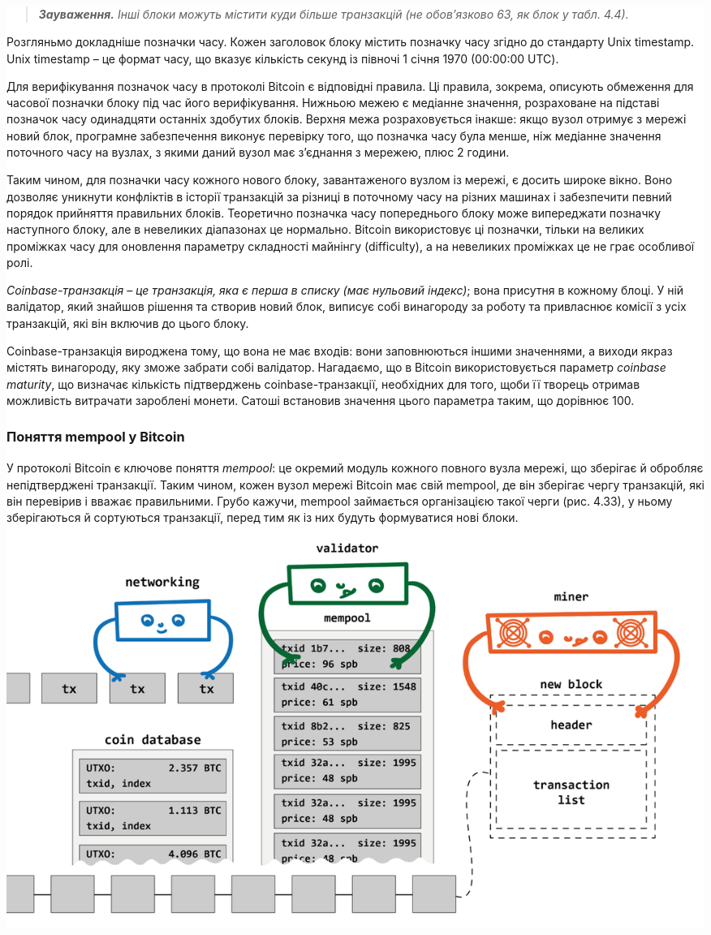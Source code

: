 > **_Зауваження._** *Інші блоки можуть містити куди більше транзакцій (не обов’язково 63, як блок у табл. 4.4).*

Розгляньмо докладніше позначки часу. Кожен заголовок блоку містить позначку часу згідно до стандарту Unix timestamp. Unix timestamp – це формат часу, що вказує кількість секунд із півночі 1 січня 1970 (00:00:00 UTC).

Для верифікування позначок часу в протоколі Bitcoin є відповідні правила. Ці правила, зокрема, описують обмеження для часової позначки блоку під час його верифікування. Нижньою межею є медіанне значення, розраховане на підставі позначок часу одинадцяти останніх здобутих блоків. Верхня межа розраховується інакше: якщо вузол отримує з мережі новий блок, програмне забезпечення виконує перевірку того, що позначка часу була менше, ніж медіанне значення поточного часу на вузлах, з якими даний вузол має з’єднання з мережею, плюс 2 години.

Таким чином, для позначки часу кожного нового блоку, завантаженого вузлом із мережі, є досить широке вікно. Воно дозволяє уникнути конфліктів в історії транзакцій за різниці в поточному часу на різних машинах і забезпечити певний порядок прийняття правильних блоків. Теоретично позначка часу попереднього блоку може випереджати позначку наступного блоку, але в невеликих діапазонах це нормально. Bitcoin використовує ці позначки, тільки на великих проміжках часу для оновлення параметру складності майнінгу (difficulty), а на невеликих проміжках це не грає особливої ​​ролі.

*Coinbase-транзакція – це транзакція, яка є перша в списку (має нульовий індекс)*; вона присутня в кожному блоці. У ній валідатор, який знайшов рішення та створив новий блок, виписує собі винагороду за роботу та привласнює комісії з усіх транзакцій, які він включив до цього блоку.

Coinbase-транзакція вироджена тому, що вона не має входів: вони заповнюються іншими значеннями, а виходи якраз містять винагороду, яку зможе забрати собі валідатор. Нагадаємо, що в Bitcoin використовується параметр *coinbase maturity*, що визначає кількість підтверджень coinbase-транзакції, необхідних для того, щоби її творець отримав можливість витрачати зароблені монети. Сатоші встановив значення цього параметра таким, що дорівнює 100.

### Поняття mempool у Bitcoin

У протоколі Bitcoin є ключове поняття *mempool*: це окремий модуль кожного повного вузла мережі, що зберігає й обробляє непідтверджені транзакції. Таким чином, кожен вузол мережі Bitcoin має свій mempool, де він зберігає чергу транзакцій, які він перевірив і вважає правильними. Грубо кажучи, mempool займається організацією такої черги (рис. 4.33), у ньому зберігаються й сортуються транзакції, перед тим як із них будуть формуватися нові блоки.

![Рисунок 4.33 – Функціонування mempool](/resources/img/volume-1/4.3-how-is-blockchain-implemented-in-bitcoin/4.33-operation-of-mempool.png)
